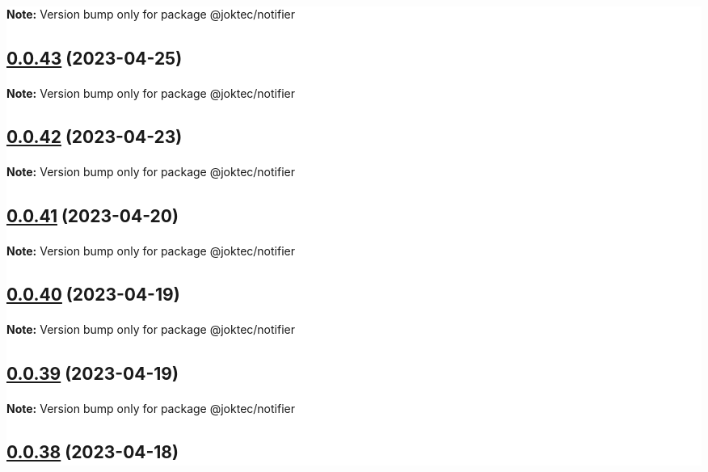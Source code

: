 **Note:** Version bump only for package @joktec/notifier





## [0.0.43](https://github.com/joktec/joktec-monorepo/compare/@joktec/notifier@0.0.42...@joktec/notifier@0.0.43) (2023-04-25)

**Note:** Version bump only for package @joktec/notifier






## [0.0.42](https://github.com/joktec/joktec-monorepo/compare/@joktec/notifier@0.0.41...@joktec/notifier@0.0.42) (2023-04-23)

**Note:** Version bump only for package @joktec/notifier





## [0.0.41](https://github.com/joktec/joktec-monorepo/compare/@joktec/notifier@0.0.40...@joktec/notifier@0.0.41) (2023-04-20)

**Note:** Version bump only for package @joktec/notifier






## [0.0.40](https://github.com/joktec/joktec-monorepo/compare/@joktec/notifier@0.0.39...@joktec/notifier@0.0.40) (2023-04-19)

**Note:** Version bump only for package @joktec/notifier





## [0.0.39](https://github.com/joktec/joktec-monorepo/compare/@joktec/notifier@0.0.38...@joktec/notifier@0.0.39) (2023-04-19)

**Note:** Version bump only for package @joktec/notifier






## [0.0.38](https://github.com/joktec/joktec-monorepo/compare/@joktec/notifier@0.0.37...@joktec/notifier@0.0.38) (2023-04-18)
